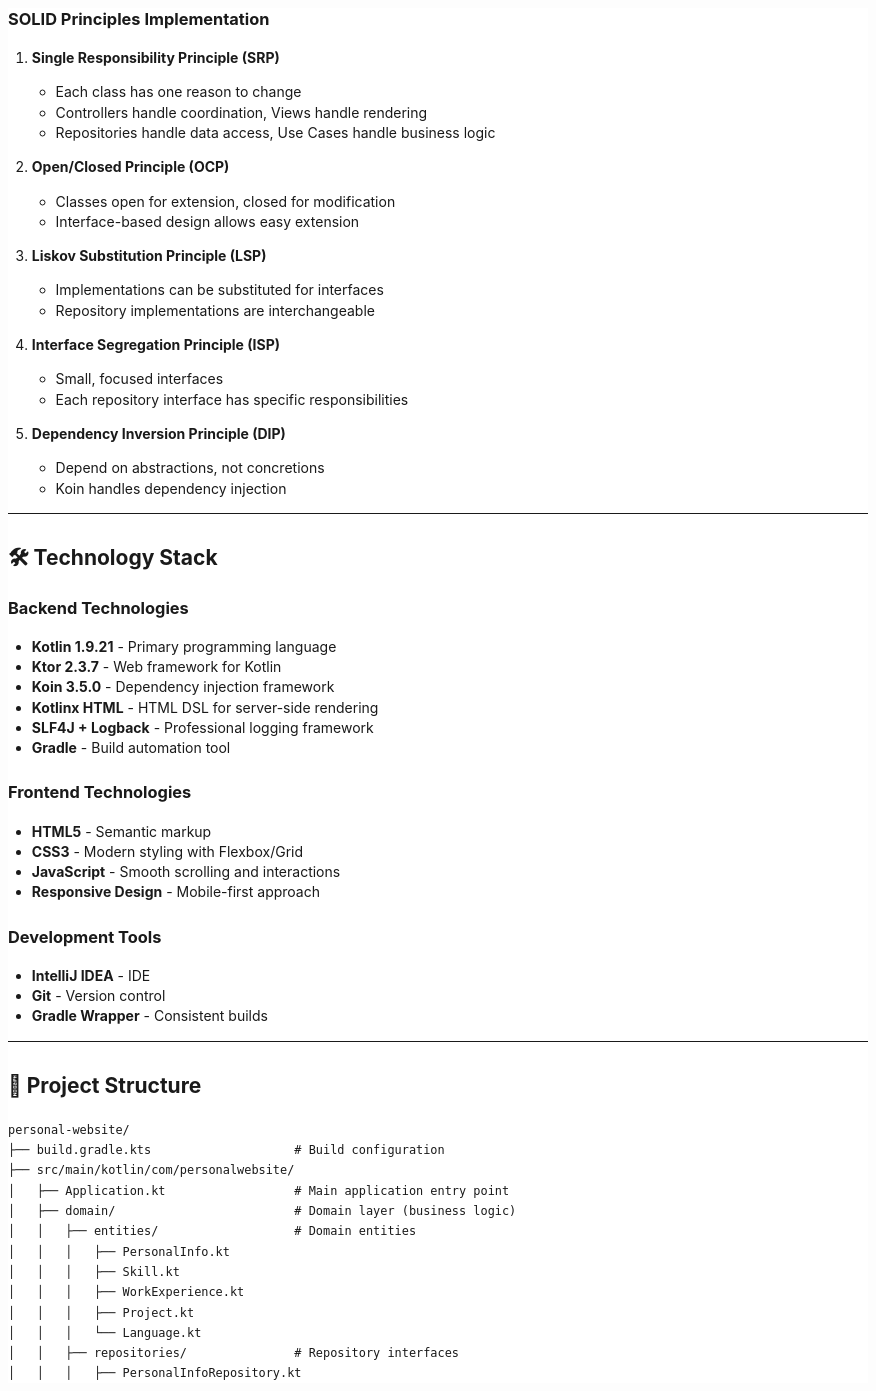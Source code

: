 ### SOLID Principles Implementation

1. **Single Responsibility Principle (SRP)**
   - Each class has one reason to change
   - Controllers handle coordination, Views handle rendering
   - Repositories handle data access, Use Cases handle business logic

2. **Open/Closed Principle (OCP)**
   - Classes open for extension, closed for modification
   - Interface-based design allows easy extension

3. **Liskov Substitution Principle (LSP)**
   - Implementations can be substituted for interfaces
   - Repository implementations are interchangeable

4. **Interface Segregation Principle (ISP)**
   - Small, focused interfaces
   - Each repository interface has specific responsibilities

5. **Dependency Inversion Principle (DIP)**
   - Depend on abstractions, not concretions
   - Koin handles dependency injection

---

## 🛠️ Technology Stack

### Backend Technologies
- **Kotlin 1.9.21** - Primary programming language
- **Ktor 2.3.7** - Web framework for Kotlin
- **Koin 3.5.0** - Dependency injection framework
- **Kotlinx HTML** - HTML DSL for server-side rendering
- **SLF4J + Logback** - Professional logging framework
- **Gradle** - Build automation tool

### Frontend Technologies
- **HTML5** - Semantic markup
- **CSS3** - Modern styling with Flexbox/Grid
- **JavaScript** - Smooth scrolling and interactions
- **Responsive Design** - Mobile-first approach

### Development Tools
- **IntelliJ IDEA** - IDE
- **Git** - Version control
- **Gradle Wrapper** - Consistent builds

---

## 📁 Project Structure

```
personal-website/
├── build.gradle.kts                    # Build configuration
├── src/main/kotlin/com/personalwebsite/
│   ├── Application.kt                  # Main application entry point
│   ├── domain/                         # Domain layer (business logic)
│   │   ├── entities/                   # Domain entities
│   │   │   ├── PersonalInfo.kt
│   │   │   ├── Skill.kt
│   │   │   ├── WorkExperience.kt
│   │   │   ├── Project.kt
│   │   │   └── Language.kt
│   │   ├── repositories/               # Repository interfaces
│   │   │   ├── PersonalInfoRepository.kt
```